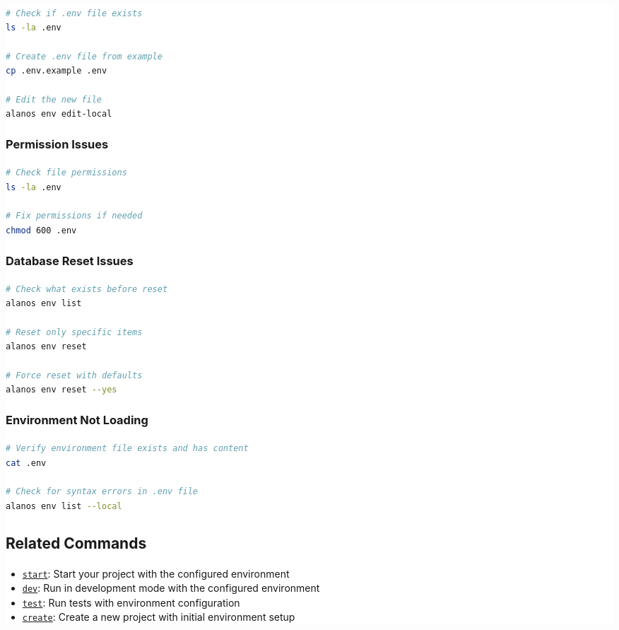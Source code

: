 ```bash
# Check if .env file exists
ls -la .env

# Create .env file from example
cp .env.example .env

# Edit the new file
alanos env edit-local
```

### Permission Issues

```bash
# Check file permissions
ls -la .env

# Fix permissions if needed
chmod 600 .env
```

### Database Reset Issues

```bash
# Check what exists before reset
alanos env list

# Reset only specific items
alanos env reset

# Force reset with defaults
alanos env reset --yes
```

### Environment Not Loading

```bash
# Verify environment file exists and has content
cat .env

# Check for syntax errors in .env file
alanos env list --local
```

## Related Commands

- [`start`](./start.md): Start your project with the configured environment
- [`dev`](./dev.md): Run in development mode with the configured environment
- [`test`](./test.md): Run tests with environment configuration
- [`create`](./create.md): Create a new project with initial environment setup

</TabItem>
</Tabs>
